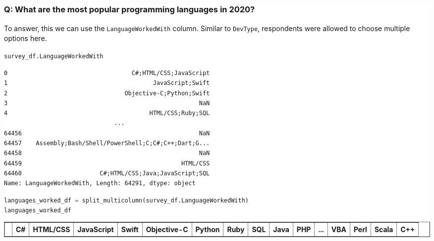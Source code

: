 ### Q: What are the most popular programming languages in 2020? 

To answer, this we can use the `LanguageWorkedWith` column. Similar to `DevType`, respondents were allowed to choose multiple options here.


```python
survey_df.LanguageWorkedWith
```




    0                                   C#;HTML/CSS;JavaScript
    1                                         JavaScript;Swift
    2                                 Objective-C;Python;Swift
    3                                                      NaN
    4                                        HTML/CSS;Ruby;SQL
                                   ...                        
    64456                                                  NaN
    64457    Assembly;Bash/Shell/PowerShell;C;C#;C++;Dart;G...
    64458                                                  NaN
    64459                                             HTML/CSS
    64460                      C#;HTML/CSS;Java;JavaScript;SQL
    Name: LanguageWorkedWith, Length: 64291, dtype: object




```python
languages_worked_df = split_multicolumn(survey_df.LanguageWorkedWith)
languages_worked_df
```




<div>
<style scoped>
    .dataframe tbody tr th:only-of-type {
        vertical-align: middle;
    }

    .dataframe tbody tr th {
        vertical-align: top;
    }

    .dataframe thead th {
        text-align: right;
    }
</style>
<table border="1" class="dataframe">
  <thead>
    <tr style="text-align: right;">
      <th></th>
      <th>C#</th>
      <th>HTML/CSS</th>
      <th>JavaScript</th>
      <th>Swift</th>
      <th>Objective-C</th>
      <th>Python</th>
      <th>Ruby</th>
      <th>SQL</th>
      <th>Java</th>
      <th>PHP</th>
      <th>...</th>
      <th>VBA</th>
      <th>Perl</th>
      <th>Scala</th>
      <th>C++</th>